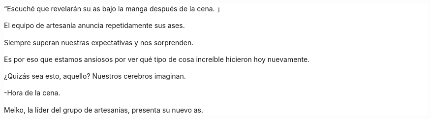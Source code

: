 “Escuché que revelarán su as bajo la manga después de la cena. 」

El equipo de artesanía anuncia repetidamente sus ases.

Siempre superan nuestras expectativas y nos sorprenden.

Es por eso que estamos ansiosos por ver qué tipo de cosa increíble hicieron hoy nuevamente.

¿Quizás sea esto, aquello? Nuestros cerebros imaginan.

-Hora de la cena.

Meiko, la líder del grupo de artesanías, presenta su nuevo as.